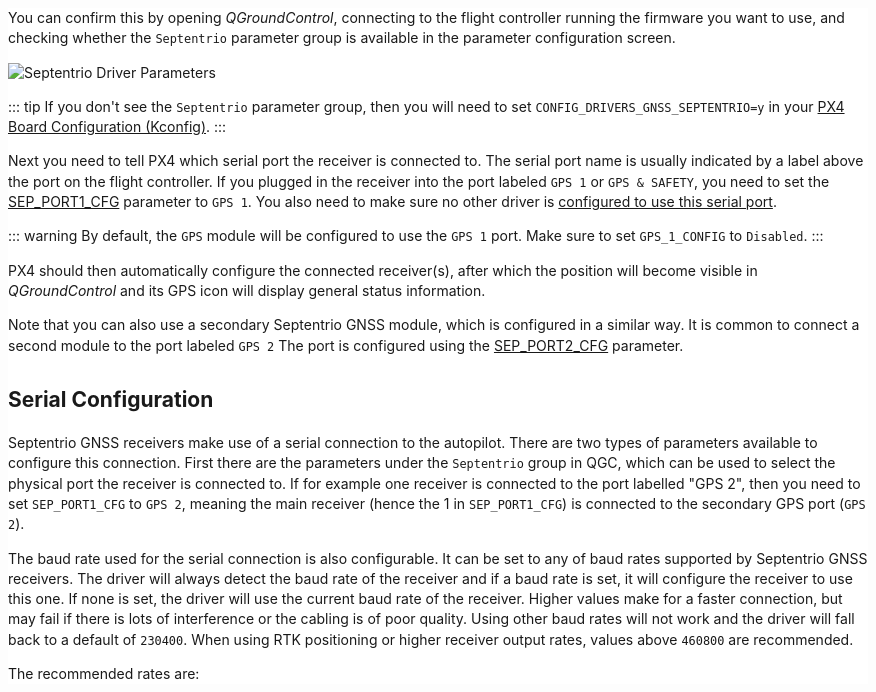 You can confirm this by opening _QGroundControl_, connecting to the flight controller running the firmware you want to use, and checking whether the `Septentrio` parameter group is available in the parameter configuration screen.

![Septentrio Driver Parameters](../../assets/hardware/gps/septentrio_sbf/septentrio_driver_parameters.png)

::: tip
If you don't see the `Septentrio` parameter group, then you will need to set `CONFIG_DRIVERS_GNSS_SEPTENTRIO=y` in your [PX4 Board Configuration (Kconfig)](../hardware/porting_guide_config.md).
:::

Next you need to tell PX4 which serial port the receiver is connected to.
The serial port name is usually indicated by a label above the port on the flight controller.
If you plugged in the receiver into the port labeled `GPS 1` or `GPS & SAFETY`, you need to set the [SEP_PORT1_CFG](../advanced_config/parameter_reference.md#SEP_PORT1_CFG) parameter to `GPS 1`.
You also need to make sure no other driver is [configured to use this serial port](../peripherals/serial_configuration.md).

::: warning
By default, the `GPS` module will be configured to use the `GPS 1` port.
Make sure to set `GPS_1_CONFIG` to `Disabled`.
:::

PX4 should then automatically configure the connected receiver(s), after which the position will become visible in _QGroundControl_ and its GPS icon will display general status information.

Note that you can also use a secondary Septentrio GNSS module, which is configured in a similar way.
It is common to connect a second module to the port labeled `GPS 2`
The port is configured using the [SEP_PORT2_CFG](../advanced_config/parameter_reference.md#SEP_PORT2_CFG) parameter.

## Serial Configuration

Septentrio GNSS receivers make use of a serial connection to the autopilot.
There are two types of parameters available to configure this connection.
First there are the parameters under the `Septentrio` group in QGC, which can be used to select the physical port the receiver is connected to.
If for example one receiver is connected to the port labelled "GPS 2", then you need to set `SEP_PORT1_CFG` to `GPS 2`, meaning the main receiver (hence the 1 in `SEP_PORT1_CFG`) is connected to the secondary GPS port (`GPS 2`).

The baud rate used for the serial connection is also configurable.
It can be set to any of baud rates supported by Septentrio GNSS receivers.
The driver will always detect the baud rate of the receiver and if a baud rate is set, it will configure the receiver to use this one.
If none is set, the driver will use the current baud rate of the receiver.
Higher values make for a faster connection, but may fail if there is lots of interference or the cabling is of poor quality.
Using other baud rates will not work and the driver will fall back to a default of `230400`.
When using RTK positioning or higher receiver output rates, values above `460800` are recommended.

The recommended rates are:
